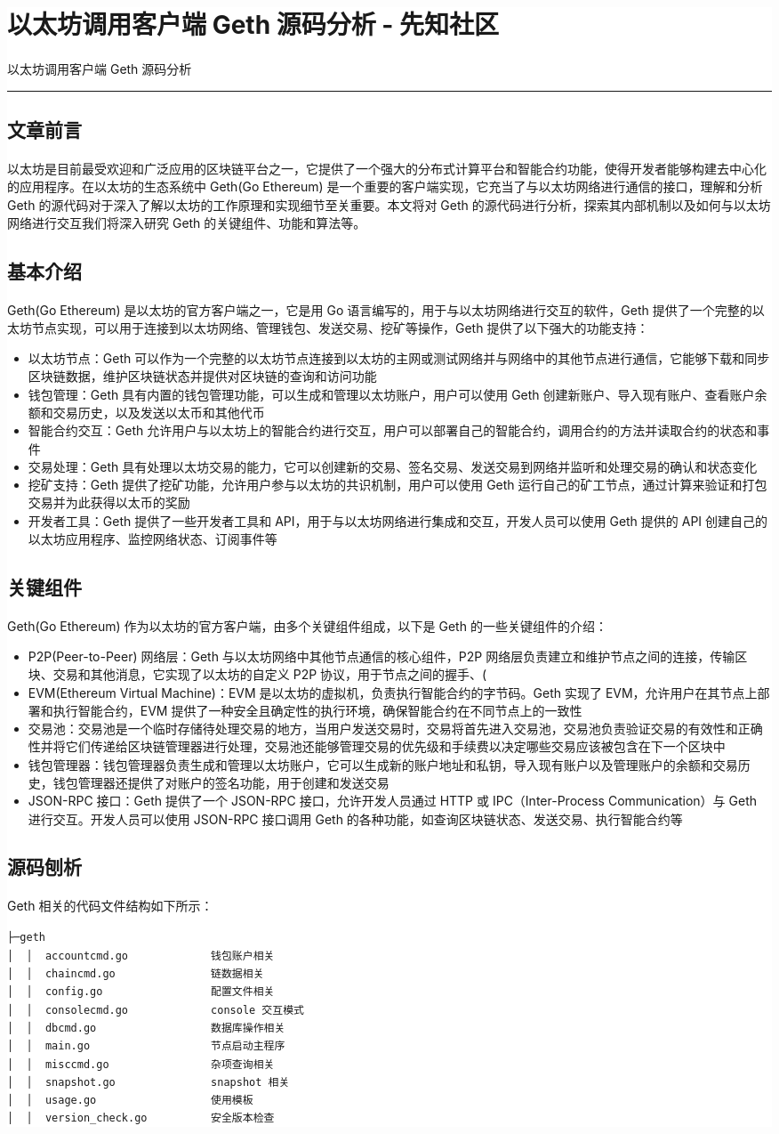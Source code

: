 

# 以太坊调用客户端 Geth 源码分析 - 先知社区

以太坊调用客户端 Geth 源码分析

- - -

## 文章前言

以太坊是目前最受欢迎和广泛应用的区块链平台之一，它提供了一个强大的分布式计算平台和智能合约功能，使得开发者能够构建去中心化的应用程序。在以太坊的生态系统中 Geth(Go Ethereum) 是一个重要的客户端实现，它充当了与以太坊网络进行通信的接口，理解和分析 Geth 的源代码对于深入了解以太坊的工作原理和实现细节至关重要。本文将对 Geth 的源代码进行分析，探索其内部机制以及如何与以太坊网络进行交互我们将深入研究 Geth 的关键组件、功能和算法等。

## 基本介绍

Geth(Go Ethereum) 是以太坊的官方客户端之一，它是用 Go 语言编写的，用于与以太坊网络进行交互的软件，Geth 提供了一个完整的以太坊节点实现，可以用于连接到以太坊网络、管理钱包、发送交易、挖矿等操作，Geth 提供了以下强大的功能支持：

-   以太坊节点：Geth 可以作为一个完整的以太坊节点连接到以太坊的主网或测试网络并与网络中的其他节点进行通信，它能够下载和同步区块链数据，维护区块链状态并提供对区块链的查询和访问功能
-   钱包管理：Geth 具有内置的钱包管理功能，可以生成和管理以太坊账户，用户可以使用 Geth 创建新账户、导入现有账户、查看账户余额和交易历史，以及发送以太币和其他代币
-   智能合约交互：Geth 允许用户与以太坊上的智能合约进行交互，用户可以部署自己的智能合约，调用合约的方法并读取合约的状态和事件
-   交易处理：Geth 具有处理以太坊交易的能力，它可以创建新的交易、签名交易、发送交易到网络并监听和处理交易的确认和状态变化
-   挖矿支持：Geth 提供了挖矿功能，允许用户参与以太坊的共识机制，用户可以使用 Geth 运行自己的矿工节点，通过计算来验证和打包交易并为此获得以太币的奖励
-   开发者工具：Geth 提供了一些开发者工具和 API，用于与以太坊网络进行集成和交互，开发人员可以使用 Geth 提供的 API 创建自己的以太坊应用程序、监控网络状态、订阅事件等

## 关键组件

Geth(Go Ethereum) 作为以太坊的官方客户端，由多个关键组件组成，以下是 Geth 的一些关键组件的介绍：

-   P2P(Peer-to-Peer) 网络层：Geth 与以太坊网络中其他节点通信的核心组件，P2P 网络层负责建立和维护节点之间的连接，传输区块、交易和其他消息，它实现了以太坊的自定义 P2P 协议，用于节点之间的握手、(
-   EVM(Ethereum Virtual Machine)：EVM 是以太坊的虚拟机，负责执行智能合约的字节码。Geth 实现了 EVM，允许用户在其节点上部署和执行智能合约，EVM 提供了一种安全且确定性的执行环境，确保智能合约在不同节点上的一致性
-   交易池：交易池是一个临时存储待处理交易的地方，当用户发送交易时，交易将首先进入交易池，交易池负责验证交易的有效性和正确性并将它们传递给区块链管理器进行处理，交易池还能够管理交易的优先级和手续费以决定哪些交易应该被包含在下一个区块中
-   钱包管理器：钱包管理器负责生成和管理以太坊账户，它可以生成新的账户地址和私钥，导入现有账户以及管理账户的余额和交易历史，钱包管理器还提供了对账户的签名功能，用于创建和发送交易
-   JSON-RPC 接口：Geth 提供了一个 JSON-RPC 接口，允许开发人员通过 HTTP 或 IPC（Inter-Process Communication）与 Geth 进行交互。开发人员可以使用 JSON-RPC 接口调用 Geth 的各种功能，如查询区块链状态、发送交易、执行智能合约等

## 源码刨析

Geth 相关的代码文件结构如下所示：

```bash
├─geth
│  │  accountcmd.go             钱包账户相关
│  │  chaincmd.go               链数据相关
│  │  config.go                 配置文件相关
│  │  consolecmd.go             console 交互模式
│  │  dbcmd.go                  数据库操作相关
│  │  main.go                   节点启动主程序
│  │  misccmd.go                杂项查询相关
│  │  snapshot.go               snapshot 相关
│  │  usage.go                  使用模板
│  │  version_check.go          安全版本检查
```
